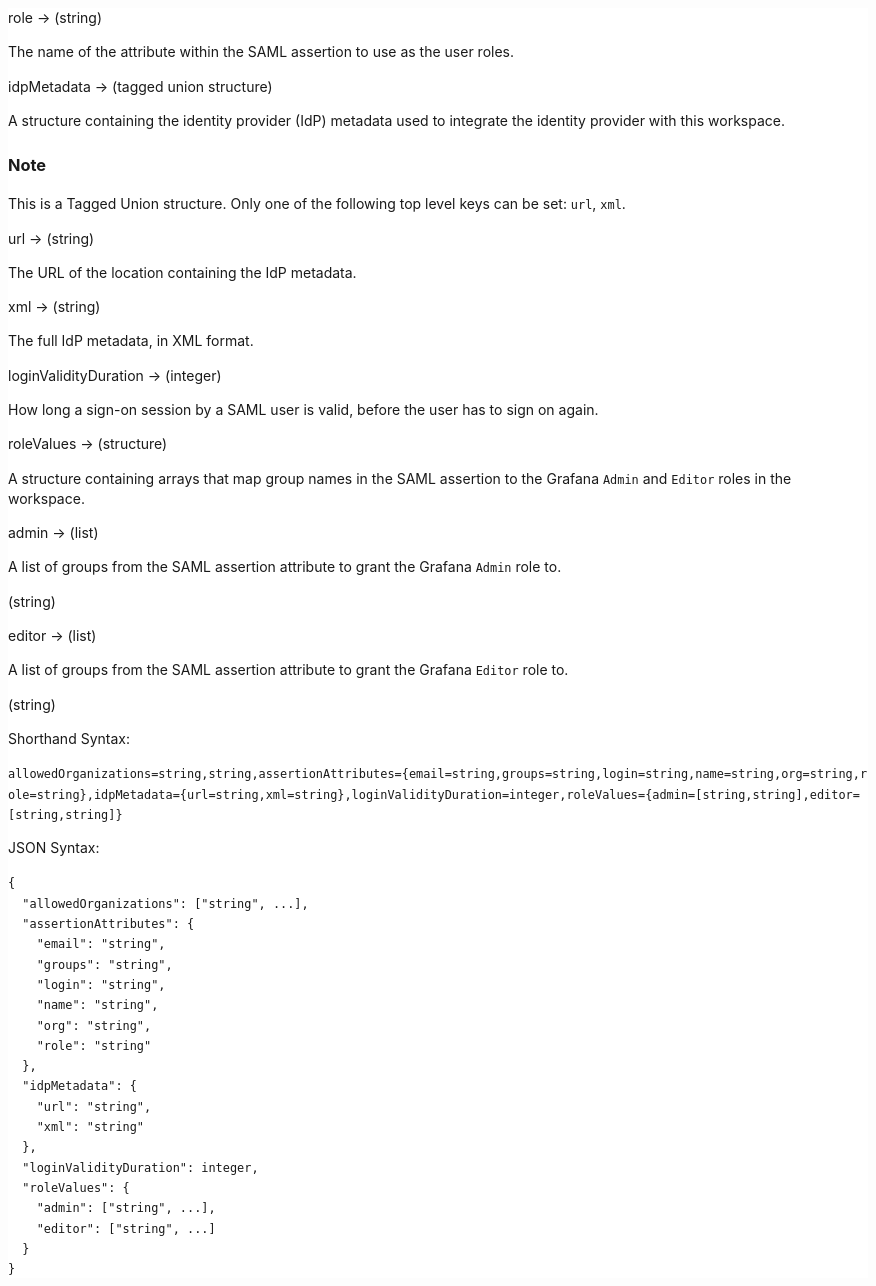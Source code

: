 role -> (string)

The name of the attribute within the SAML assertion to use as the user roles.

idpMetadata -> (tagged union structure)

A structure containing the identity provider (IdP) metadata used to integrate the identity provider with this workspace.

### Note

This is a Tagged Union structure. Only one of the following top level keys can be set: `url`, `xml`.

url -> (string)

The URL of the location containing the IdP metadata.

xml -> (string)

The full IdP metadata, in XML format.

loginValidityDuration -> (integer)

How long a sign-on session by a SAML user is valid, before the user has to sign on again.

roleValues -> (structure)

A structure containing arrays that map group names in the SAML assertion to the Grafana `Admin` and `Editor` roles in the workspace.

admin -> (list)

A list of groups from the SAML assertion attribute to grant the Grafana `Admin` role to.

(string)

editor -> (list)

A list of groups from the SAML assertion attribute to grant the Grafana `Editor` role to.

(string)

Shorthand Syntax:

```
allowedOrganizations=string,string,assertionAttributes={email=string,groups=string,login=string,name=string,org=string,role=string},idpMetadata={url=string,xml=string},loginValidityDuration=integer,roleValues={admin=[string,string],editor=[string,string]}
```

JSON Syntax:

```
{
  "allowedOrganizations": ["string", ...],
  "assertionAttributes": {
    "email": "string",
    "groups": "string",
    "login": "string",
    "name": "string",
    "org": "string",
    "role": "string"
  },
  "idpMetadata": {
    "url": "string",
    "xml": "string"
  },
  "loginValidityDuration": integer,
  "roleValues": {
    "admin": ["string", ...],
    "editor": ["string", ...]
  }
}
```
